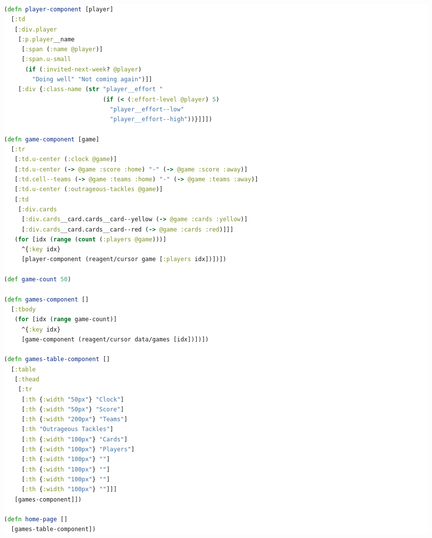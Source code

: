 ```clojure
(defn player-component [player]
  [:td
   [:div.player
    [:p.player__name
     [:span (:name @player)]
     [:span.u-small
      (if (:invited-next-week? @player)
        "Doing well" "Not coming again")]]
    [:div {:class-name (str "player__effort "
                            (if (< (:effort-level @player) 5)
                              "player__effort--low"
                              "player__effort--high"))}]]])

(defn game-component [game]
  [:tr
   [:td.u-center (:clock @game)]
   [:td.u-center (-> @game :score :home) "-" (-> @game :score :away)]
   [:td.cell--teams (-> @game :teams :home) "-" (-> @game :teams :away)]
   [:td.u-center (:outrageous-tackles @game)]
   [:td
    [:div.cards
     [:div.cards__card.cards__card--yellow (-> @game :cards :yellow)]
     [:div.cards__card.cards__card--red (-> @game :cards :red)]]]
   (for [idx (range (count (:players @game)))]
     ^{:key idx}
     [player-component (reagent/cursor game [:players idx])])])

(def game-count 50)

(defn games-component []
  [:tbody
   (for [idx (range game-count)]
     ^{:key idx}
     [game-component (reagent/cursor data/games [idx])])])

(defn games-table-component []
  [:table
   [:thead
    [:tr
     [:th {:width "50px"} "Clock"]
     [:th {:width "50px"} "Score"]
     [:th {:width "200px"} "Teams"]
     [:th "Outrageous Tackles"]
     [:th {:width "100px"} "Cards"]
     [:th {:width "100px"} "Players"]
     [:th {:width "100px"} ""]
     [:th {:width "100px"} ""]
     [:th {:width "100px"} ""]
     [:th {:width "100px"} ""]]]
   [games-component]])

(defn home-page []
  [games-table-component])
```

